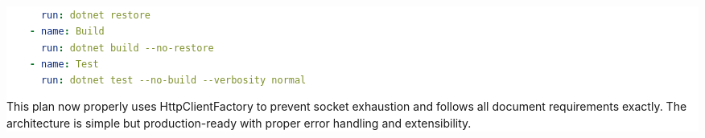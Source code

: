 ```yaml
      run: dotnet restore
    - name: Build
      run: dotnet build --no-restore
    - name: Test
      run: dotnet test --no-build --verbosity normal
```

This plan now properly uses HttpClientFactory to prevent socket exhaustion and follows all document requirements exactly. The architecture is simple but production-ready with proper error handling and extensibility.